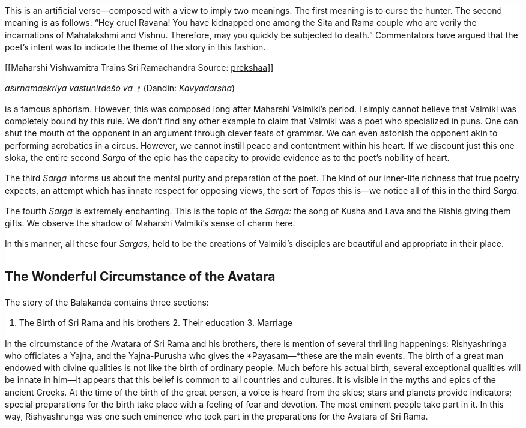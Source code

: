 This is an artificial verse—composed with a view to imply two meanings. The first meaning is to curse the hunter. The second meaning is as follows: “Hey cruel Ravana! You have kidnapped one among the Sita and Rama couple who are verily the incarnations of Mahalakshmi and Vishnu. Therefore, may you quickly be subjected to death.” Commentators have argued that the poet’s intent was to indicate the theme of the story in this fashion. 

</div>

</div>

</div>


[[Maharshi Vishwamitra Trains Sri Ramachandra	Source: [prekshaa](https://www.prekshaa.in/article/maharshi-vishwamitra-trains-sri-ramachandra)]]

<div class="field field-name-body field-type-text-with-summary field-label-hidden">

<div class="field-items">

<div class="field-item even" property="content:encoded">

*āśīrnamaskriyā vastunirdeśo vā ॥* (Dandin: *Kavyadarsha*)

is a famous aphorism. However, this was composed long after Maharshi Valmiki’s period. I simply cannot believe that Valmiki was completely bound by this rule. We don’t find any other example to claim that Valmiki was a poet who specialized in puns. One can shut the mouth of the opponent in an argument through clever feats of grammar. We can even astonish the opponent akin to performing acrobatics in a circus. However, we cannot instill peace and contentment within his heart. If we discount just this one sloka, the entire second *Sarga* of the epic has the capacity to provide evidence as to the poet’s nobility of heart.

The third *Sarga* informs us about the mental purity and preparation of the poet. The kind of our inner-life richness that true poetry expects, an attempt which has innate respect for opposing views, the sort of *Tapas* this is—we notice all of this in the third *Sarga.*

The fourth *Sarga* is extremely enchanting. This is the topic of the *Sarga:* the song of Kusha and Lava and the Rishis giving them gifts. We observe the shadow of Maharshi Valmiki’s sense of charm here.

In this manner, all these four *Sargas,* held to be the creations of Valmiki’s disciples are beautiful and appropriate in their place.

## The Wonderful Circumstance of the Avatara

The story of the Balakanda contains three sections:

1.  The Birth of Sri Rama and his brothers 2.  Their education 3.  Marriage

In the circumstance of the Avatara of Sri Rama and his brothers, there is mention of several thrilling happenings: Rishyashringa who officiates a Yajna, and the Yajna-Purusha who gives the *Payasam—*these are the main events. The birth of a great man endowed with divine qualities is not like the birth of ordinary people. Much before his actual birth, several exceptional qualities will be innate in him—it appears that this belief is common to all countries and cultures. It is visible in the myths and epics of the ancient Greeks. At the time of the birth of the great person, a voice is heard from the skies; stars and planets provide indicators; special preparations for the birth take place with a feeling of fear and devotion. The most eminent people take part in it. In this way, Rishyashrunga was one such eminence who took part in the preparations for the Avatara of Sri Rama.
